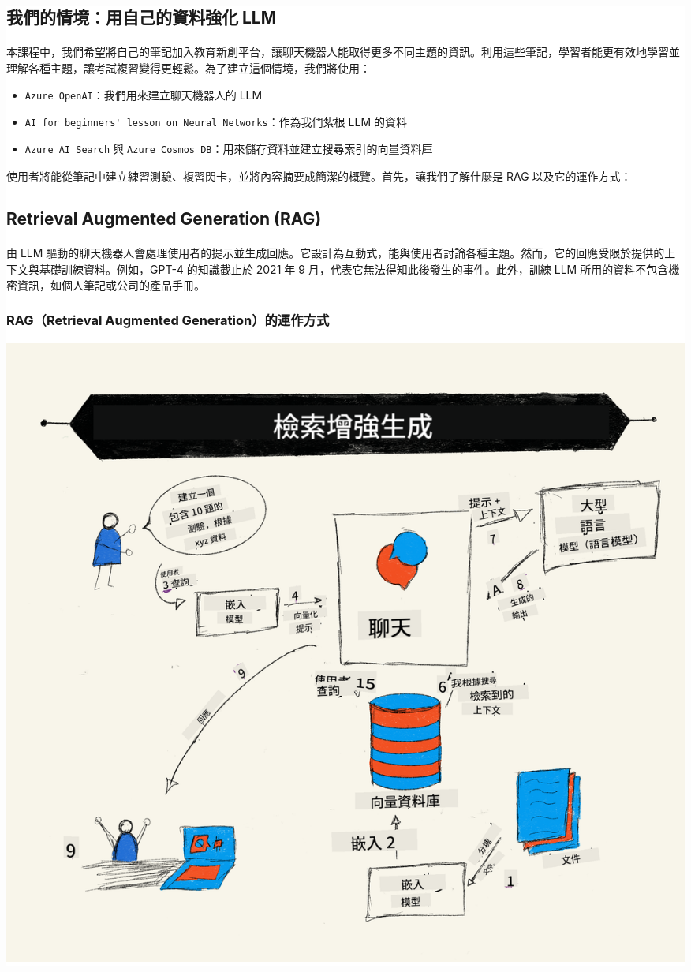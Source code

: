 ## 我們的情境：用自己的資料強化 LLM

本課程中，我們希望將自己的筆記加入教育新創平台，讓聊天機器人能取得更多不同主題的資訊。利用這些筆記，學習者能更有效地學習並理解各種主題，讓考試複習變得更輕鬆。為了建立這個情境，我們將使用：

- `Azure OpenAI`：我們用來建立聊天機器人的 LLM

- `AI for beginners' lesson on Neural Networks`：作為我們紮根 LLM 的資料

- `Azure AI Search` 與 `Azure Cosmos DB`：用來儲存資料並建立搜尋索引的向量資料庫

使用者將能從筆記中建立練習測驗、複習閃卡，並將內容摘要成簡潔的概覽。首先，讓我們了解什麼是 RAG 以及它的運作方式：

## Retrieval Augmented Generation (RAG)

由 LLM 驅動的聊天機器人會處理使用者的提示並生成回應。它設計為互動式，能與使用者討論各種主題。然而，它的回應受限於提供的上下文與基礎訓練資料。例如，GPT-4 的知識截止於 2021 年 9 月，代表它無法得知此後發生的事件。此外，訓練 LLM 所用的資料不包含機密資訊，如個人筆記或公司的產品手冊。

### RAG（Retrieval Augmented Generation）的運作方式

![drawing showing how RAGs work](../../../translated_images/how-rag-works.f5d0ff63942bd3a638e7efee7a6fce7f0787f6d7a1fca4e43f2a7a4d03cde3e0.tw.png)
